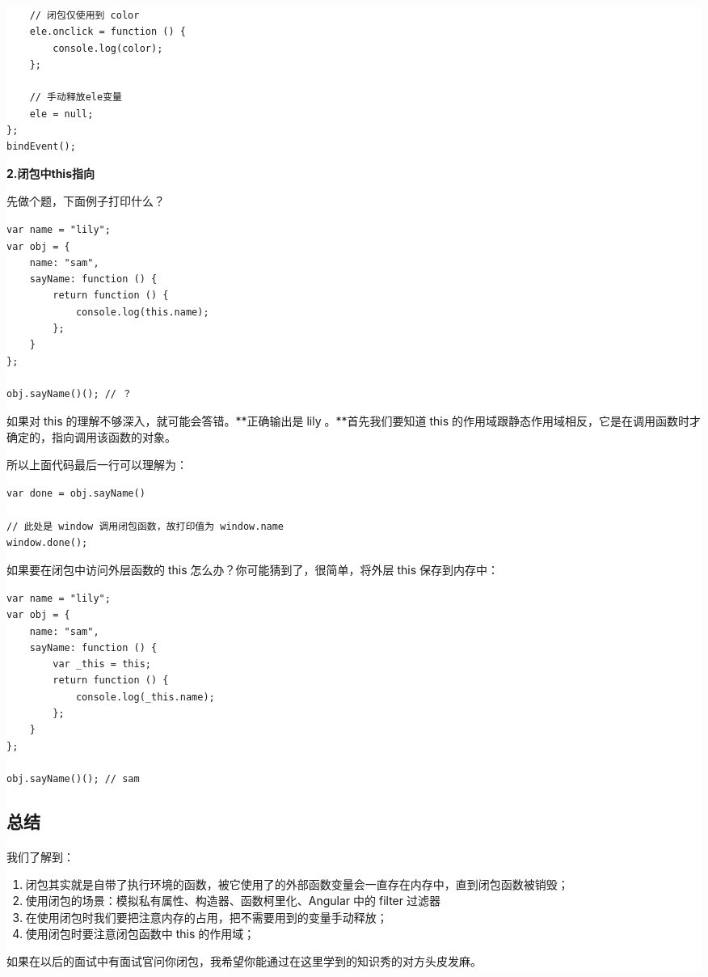 		// 闭包仅使用到 color 
	    ele.onclick = function () {
	        console.log(color);
	    };

		// 手动释放ele变量
	    ele = null;
	};
	bindEvent();

**2.闭包中this指向**

先做个题，下面例子打印什么？

    var name = "lily";
	var obj = {
	    name: "sam",
	    sayName: function () {
	        return function () {
	            console.log(this.name);
	        };
	    }
	};
	
	obj.sayName()(); // ？

如果对 this 的理解不够深入，就可能会答错。**正确输出是 lily 。**首先我们要知道 this 的作用域跟静态作用域相反，它是在调用函数时才确定的，指向调用该函数的对象。

所以上面代码最后一行可以理解为：

	var done = obj.sayName()

	// 此处是 window 调用闭包函数，故打印值为 window.name
	window.done();

如果要在闭包中访问外层函数的 this 怎么办？你可能猜到了，很简单，将外层 this 保存到内存中：

    var name = "lily";
	var obj = {
	    name: "sam",
	    sayName: function () {
			var _this = this;
	        return function () {
	            console.log(_this.name);
	        };
	    }
	};
	
	obj.sayName()(); // sam

## 总结

我们了解到：

1. 闭包其实就是自带了执行环境的函数，被它使用了的外部函数变量会一直存在内存中，直到闭包函数被销毁；
1. 使用闭包的场景：模拟私有属性、构造器、函数柯里化、Angular 中的 filter 过滤器
1. 在使用闭包时我们要把注意内存的占用，把不需要用到的变量手动释放；
1. 使用闭包时要注意闭包函数中 this 的作用域；

如果在以后的面试中有面试官问你闭包，我希望你能通过在这里学到的知识秀的对方头皮发麻。